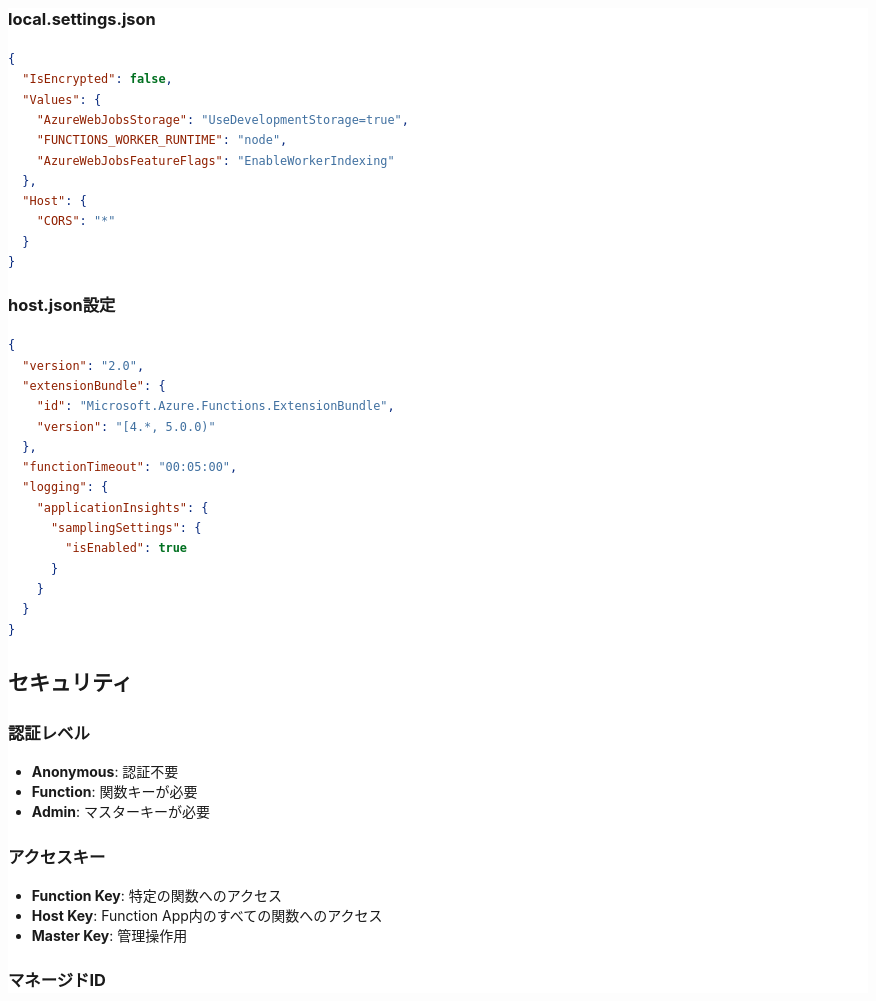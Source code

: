 ### local.settings.json

```json
{
  "IsEncrypted": false,
  "Values": {
    "AzureWebJobsStorage": "UseDevelopmentStorage=true",
    "FUNCTIONS_WORKER_RUNTIME": "node",
    "AzureWebJobsFeatureFlags": "EnableWorkerIndexing"
  },
  "Host": {
    "CORS": "*"
  }
}
```

### host.json設定

```json
{
  "version": "2.0",
  "extensionBundle": {
    "id": "Microsoft.Azure.Functions.ExtensionBundle",
    "version": "[4.*, 5.0.0)"
  },
  "functionTimeout": "00:05:00",
  "logging": {
    "applicationInsights": {
      "samplingSettings": {
        "isEnabled": true
      }
    }
  }
}
```

## セキュリティ

### 認証レベル

- **Anonymous**: 認証不要
- **Function**: 関数キーが必要
- **Admin**: マスターキーが必要

### アクセスキー

- **Function Key**: 特定の関数へのアクセス
- **Host Key**: Function App内のすべての関数へのアクセス
- **Master Key**: 管理操作用

### マネージドID
